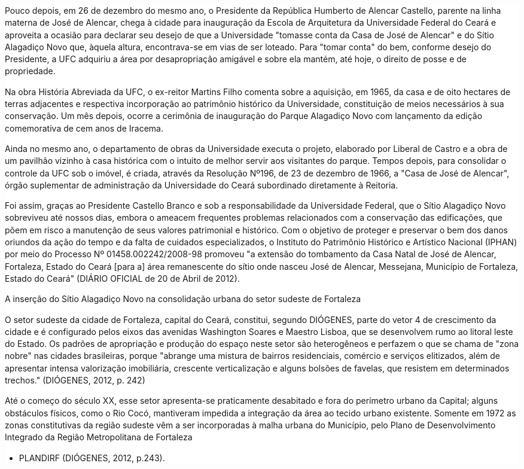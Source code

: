 Pouco depois, em 26 de dezembro do mesmo ano, o Presidente da República
Humberto de Alencar Castello, parente na linha materna de José de
Alencar, chega à cidade para inauguração da Escola de Arquitetura da
Universidade Federal do Ceará e aproveita a ocasião para declarar seu
desejo de que a Universidade "tomasse conta da Casa de José de Alencar"
e do Sítio Alagadiço Novo que, àquela altura, encontrava-se em vias de
ser loteado. Para "tomar conta" do bem, conforme desejo do Presidente, a
UFC adquiriu a área por desapropriação amigável e sobre ela mantém, até
hoje, o direito de posse e de propriedade.

Na obra História Abreviada da UFC, o ex-reitor Martins Filho comenta
sobre a aquisição, em 1965, da casa e de oito hectares de terras
adjacentes e respectiva incorporação ao patrimônio histórico da
Universidade, constituição de meios necessários à sua conservação. Um
mês depois, ocorre a cerimônia de inauguração do Parque Alagadiço Novo
com lançamento da edição comemorativa de cem anos de Iracema.

Ainda no mesmo ano, o departamento de obras da Universidade executa o
projeto, elaborado por Liberal de Castro e a obra de um pavilhão vizinho
à casa histórica com o intuito de melhor servir aos visitantes do
parque. Tempos depois, para consolidar o controle da UFC sob o imóvel, é
criada, através da Resolução Nº196, de 23 de dezembro de 1966, a "Casa
de José de Alencar", órgão suplementar de administração da Universidade
do Ceará subordinado diretamente à Reitoria.

Foi assim, graças ao Presidente Castello Branco e sob a responsabilidade
da Universidade Federal, que o Sítio Alagadiço Novo sobreviveu até
nossos dias, embora o ameacem frequentes problemas relacionados com a
conservação das edificações, que põem em risco a manutenção de seus
valores patrimonial e histórico. Com o objetivo de proteger e preservar
o bem dos danos oriundos da ação do tempo e da falta de cuidados
especializados, o Instituto do Patrimônio Histórico e Artístico Nacional
(IPHAN) por meio do Processo Nº 01458.002242/2008-98 promoveu "a
extensão do tombamento da Casa Natal de José de Alencar, Fortaleza,
Estado do Ceará \[para a\] área remanescente do sítio onde nasceu José
de Alencar, Messejana, Município de Fortaleza, Estado do Ceará" (DIÁRIO
OFICIAL de 20 de Abril de 2012).

A inserção do Sítio Alagadiço Novo na consolidação urbana do setor
sudeste de Fortaleza

O setor sudeste da cidade de Fortaleza, capital do Ceará, constitui,
segundo DIÓGENES, parte do vetor 4 de crescimento da cidade e é
configurado pelos eixos das avenidas Washington Soares e Maestro Lisboa,
que se desenvolvem rumo ao litoral leste do Estado. Os padrões de
apropriação e produção do espaço neste setor são heterogêneos e perfazem
o que se chama de "zona nobre" nas cidades brasileiras, porque "abrange
uma mistura de bairros residenciais, comércio e serviços elitizados,
além de apresentar intensa valorização imobiliária, crescente
verticalização e alguns bolsões de favelas, que resistem em determinados
trechos." (DIÓGENES, 2012, p. 242)

Até o começo do século XX, esse setor apresenta-se praticamente
desabitado e fora do perímetro urbano da Capital; alguns obstáculos
físicos, como o Rio Cocó, mantiveram impedida a integração da área ao
tecido urbano existente. Somente em 1972 as zonas constitutivas da
região sudeste vêm a ser incorporadas à malha urbana do Município, pelo
Plano de Desenvolvimento Integrado da Região Metropolitana de Fortaleza
- PLANDIRF (DIÓGENES, 2012, p.243).

